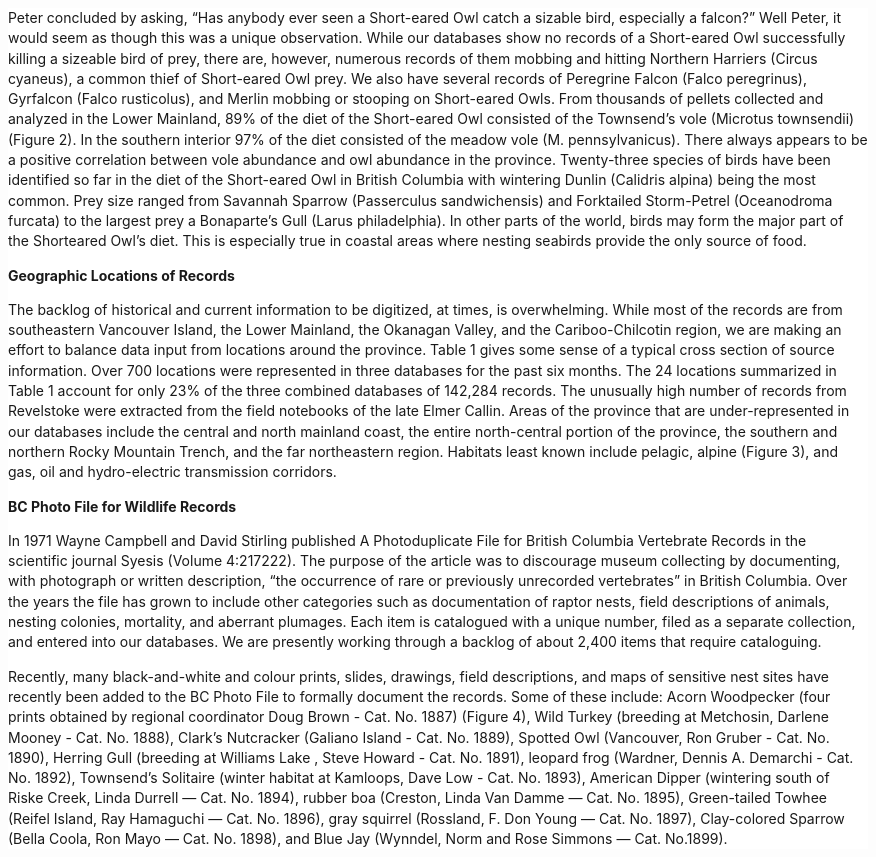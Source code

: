 Peter concluded by asking, “Has anybody ever seen a Short-eared Owl catch a sizable bird, especially a falcon?” Well Peter, it would seem as though this was a unique observation. While our databases show no records of a Short-eared Owl successfully killing a sizeable bird of prey, there are, however, numerous records of them mobbing and hitting Northern Harriers (Circus cyaneus), a common thief of Short-eared Owl prey. We also have several records of Peregrine Falcon (Falco peregrinus), Gyrfalcon (Falco rusticolus), and Merlin mobbing or stooping on Short-eared Owls. 
From thousands of pellets collected and analyzed in the Lower Mainland, 89% of the diet of the Short-eared Owl consisted of the Townsend’s vole (Microtus townsendii) (Figure 2). In the southern interior 97% of the diet consisted of the meadow vole (M. pennsylvanicus). There always appears to be a positive correlation between vole abundance and owl abundance in the province. Twenty-three species of birds have been identified so far in the diet of the Short-eared Owl in British Columbia with wintering Dunlin (Calidris alpina) being the most common. Prey size ranged from Savannah Sparrow (Passerculus sandwichensis) and Forktailed Storm-Petrel (Oceanodroma furcata) to the largest prey a Bonaparte’s Gull (Larus philadelphia). In other parts of the world, birds may form the major part of the Shorteared Owl’s diet. This is especially true in coastal areas where nesting seabirds provide the only source of food.

**Geographic Locations of Records**

The backlog of historical and current information to be digitized, at times, is overwhelming. While most of the records are from southeastern Vancouver Island, the Lower Mainland, the Okanagan Valley, and the Cariboo-Chilcotin region, we are making an effort to balance data input from locations around the province. Table 1 gives some sense of a typical cross section of source information. Over 700 locations were represented in three databases for the past six months. The 24 locations summarized in Table 1 account for only 23% of the three combined databases of 142,284 records. The unusually high number of records from Revelstoke were extracted from the field notebooks of the late Elmer Callin. Areas of the province that are under-represented in our databases include the central and north mainland coast, the entire north-central portion of the province, the southern and northern Rocky Mountain Trench, and the far northeastern region. Habitats least known include pelagic, alpine (Figure 3), and gas, oil and hydro-electric transmission corridors.

**BC Photo File for Wildlife Records**

In 1971 Wayne Campbell and David Stirling published A Photoduplicate File for British Columbia Vertebrate Records in the scientific journal Syesis (Volume 4:217222). The purpose of the article was to discourage museum collecting by documenting, with photograph or written description, “the occurrence of rare or previously unrecorded vertebrates” in British Columbia. Over the years the file has grown to include other categories such as documentation of raptor nests, field descriptions of animals, nesting colonies, mortality, and aberrant plumages. Each item is catalogued with a unique number, filed as a separate collection, and entered into our databases. We are presently working through a backlog of about 2,400 items that require cataloguing. 

Recently, many black-and-white and colour prints, slides, drawings, field descriptions, and maps of sensitive nest sites have recently been added to the BC Photo File to formally document the records. Some of these include: Acorn Woodpecker (four prints obtained by regional coordinator Doug Brown - Cat. No. 1887) (Figure 4), Wild Turkey (breeding at Metchosin, Darlene Mooney - Cat. No. 1888), Clark’s Nutcracker (Galiano Island - Cat. No. 1889), Spotted Owl (Vancouver, Ron Gruber - Cat. No. 1890), Herring Gull (breeding at Williams Lake , Steve Howard - Cat. No. 1891), leopard frog (Wardner, Dennis A. Demarchi - Cat. No. 1892), Townsend’s Solitaire (winter habitat at Kamloops, Dave Low - Cat. No. 1893), American Dipper (wintering south of Riske Creek, Linda Durrell — Cat. No. 1894), rubber boa (Creston, Linda Van Damme — Cat. No. 1895), Green-tailed Towhee (Reifel Island, Ray Hamaguchi — Cat. No. 1896), gray squirrel (Rossland, F. Don Young — Cat. No. 1897), Clay-colored Sparrow (Bella Coola, Ron Mayo — Cat. No. 1898), and Blue Jay (Wynndel, Norm and Rose Simmons — Cat. No.1899).
